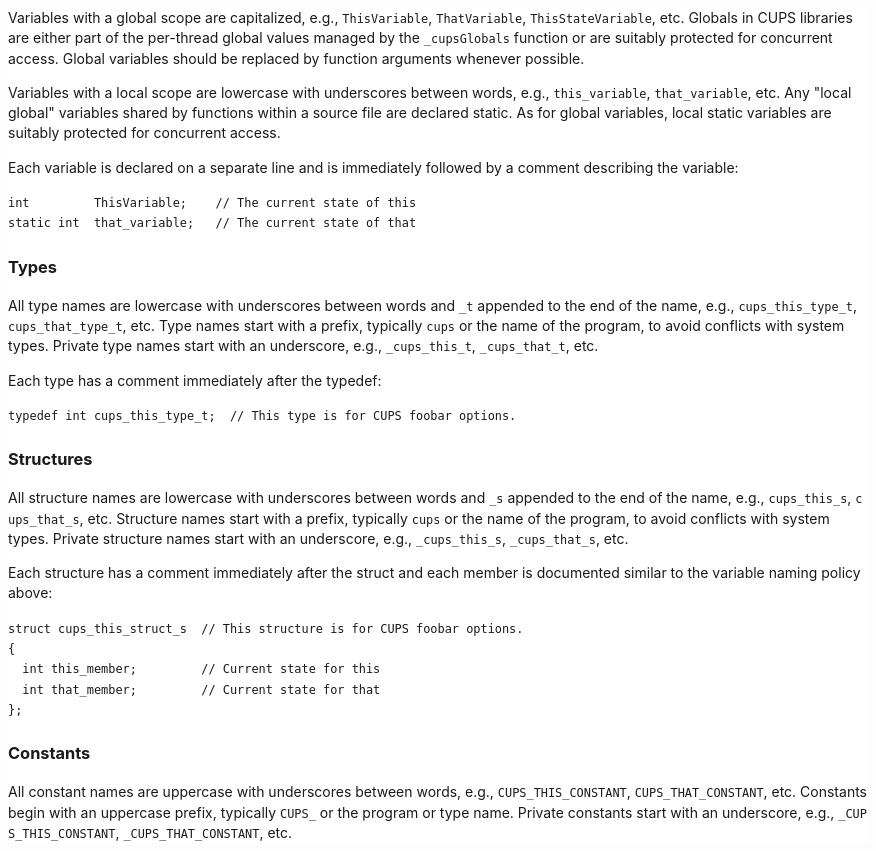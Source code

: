 Variables with a global scope are capitalized, e.g., `ThisVariable`,
`ThatVariable`, `ThisStateVariable`, etc.  Globals in CUPS libraries are either
part of the per-thread global values managed by the `_cupsGlobals` function
or are suitably protected for concurrent access.  Global variables should be
replaced by function arguments whenever possible.

Variables with a local scope are lowercase with underscores between words,
e.g., `this_variable`, `that_variable`, etc.  Any "local global" variables
shared by functions within a source file are declared static.  As for global
variables, local static variables are suitably protected for concurrent access.

Each variable is declared on a separate line and is immediately followed by a
comment describing the variable:

    int         ThisVariable;    // The current state of this
    static int  that_variable;   // The current state of that


### Types

All type names are lowercase with underscores between words and `_t` appended
to the end of the name, e.g., `cups_this_type_t`, `cups_that_type_t`, etc.
Type names start with a prefix, typically `cups` or the name of the program,
to avoid conflicts with system types.  Private type names start with an
underscore, e.g., `_cups_this_t`, `_cups_that_t`, etc.

Each type has a comment immediately after the typedef:

    typedef int cups_this_type_t;  // This type is for CUPS foobar options.


### Structures

All structure names are lowercase with underscores between words and `_s`
appended to the end of the name, e.g., `cups_this_s`, `cups_that_s`, etc.
Structure names start with a prefix, typically `cups` or the name of the
program, to avoid conflicts with system types.  Private structure names start
with an underscore, e.g., `_cups_this_s`, `_cups_that_s`, etc.

Each structure has a comment immediately after the struct and each member is
documented similar to the variable naming policy above:

    struct cups_this_struct_s  // This structure is for CUPS foobar options.
    {
      int this_member;         // Current state for this
      int that_member;         // Current state for that
    };


### Constants

All constant names are uppercase with underscores between words, e.g.,
`CUPS_THIS_CONSTANT`, `CUPS_THAT_CONSTANT`, etc.  Constants begin with an
uppercase prefix, typically `CUPS_` or the program or type name.  Private
constants start with an underscore, e.g., `_CUPS_THIS_CONSTANT`,
`_CUPS_THAT_CONSTANT`, etc.
